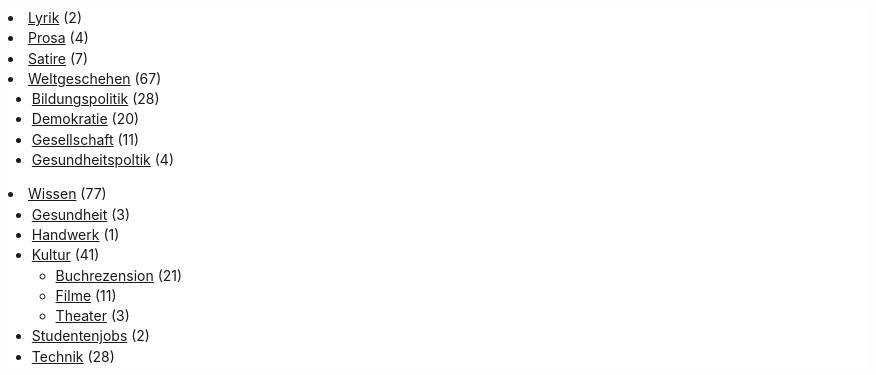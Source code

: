 </li>
	<li class="cat-item cat-item-963"><a href="http://www.studentenpack.de/index.php/category/unterhaltung/lyrik/" >Lyrik</a> (2)
</li>
	<li class="cat-item cat-item-949"><a href="http://www.studentenpack.de/index.php/category/unterhaltung/prosa/" >Prosa</a> (4)
</li>
	<li class="cat-item cat-item-616"><a href="http://www.studentenpack.de/index.php/category/unterhaltung/satire/" >Satire</a> (7)
</li>
</ul>
</li>
	<li class="cat-item cat-item-11"><a href="http://www.studentenpack.de/index.php/category/weltgeschehen/" title="alles, was über Lübeck hinaus geht">Weltgeschehen</a> (67)
<ul class='children'>
	<li class="cat-item cat-item-248"><a href="http://www.studentenpack.de/index.php/category/weltgeschehen/bildungspolitik/" >Bildungspolitik</a> (28)
</li>
	<li class="cat-item cat-item-249"><a href="http://www.studentenpack.de/index.php/category/weltgeschehen/demokratie/" >Demokratie</a> (20)
</li>
	<li class="cat-item cat-item-544"><a href="http://www.studentenpack.de/index.php/category/weltgeschehen/gesellschaft/" >Gesellschaft</a> (11)
</li>
	<li class="cat-item cat-item-75"><a href="http://www.studentenpack.de/index.php/category/weltgeschehen/gesundheitspoltik/" >Gesundheitspoltik</a> (4)
</li>
</ul>
</li>
	<li class="cat-item cat-item-12"><a href="http://www.studentenpack.de/index.php/category/wissen/" title="Technikartikel und so">Wissen</a> (77)
<ul class='children'>
	<li class="cat-item cat-item-639"><a href="http://www.studentenpack.de/index.php/category/wissen/gesundheit/" >Gesundheit</a> (3)
</li>
	<li class="cat-item cat-item-520"><a href="http://www.studentenpack.de/index.php/category/wissen/handwerk/" >Handwerk</a> (1)
</li>
	<li class="cat-item cat-item-69"><a href="http://www.studentenpack.de/index.php/category/wissen/kultur/" >Kultur</a> (41)
	<ul class='children'>
	<li class="cat-item cat-item-70"><a href="http://www.studentenpack.de/index.php/category/wissen/kultur/buchrezension/" >Buchrezension</a> (21)
</li>
	<li class="cat-item cat-item-98"><a href="http://www.studentenpack.de/index.php/category/wissen/kultur/filme/" >Filme</a> (11)
</li>
	<li class="cat-item cat-item-85"><a href="http://www.studentenpack.de/index.php/category/wissen/kultur/theater/" >Theater</a> (3)
</li>
	</ul>
</li>
	<li class="cat-item cat-item-774"><a href="http://www.studentenpack.de/index.php/category/wissen/studentenjobs/" >Studentenjobs</a> (2)
</li>
	<li class="cat-item cat-item-19"><a href="http://www.studentenpack.de/index.php/category/wissen/technik/" >Technik</a> (28)
</li>
</ul>
</li>
			</ul>
		</div>
		<div class="sitemap-block colorscheme_navi">